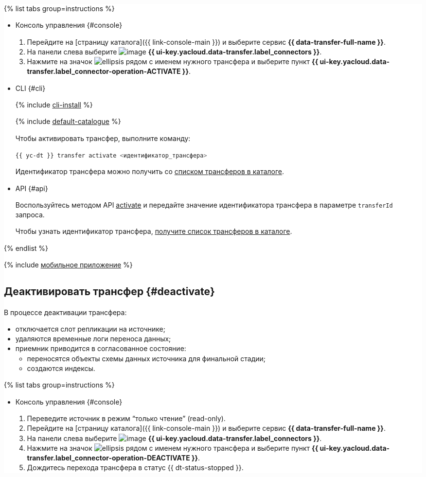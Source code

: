 {% list tabs group=instructions %}

- Консоль управления {#console}

    1. Перейдите на [страницу каталога]({{ link-console-main }}) и выберите сервис **{{ data-transfer-full-name }}**.
    1. На панели слева выберите ![image](../../_assets/console-icons/arrow-right-arrow-left.svg) **{{ ui-key.yacloud.data-transfer.label_connectors }}**.
    1. Нажмите на значок ![ellipsis](../../_assets/console-icons/ellipsis.svg) рядом с именем нужного трансфера и выберите пункт **{{ ui-key.yacloud.data-transfer.label_connector-operation-ACTIVATE }}**.

- CLI {#cli}

    {% include [cli-install](../../_includes/cli-install.md) %}

    {% include [default-catalogue](../../_includes/default-catalogue.md) %}

    Чтобы активировать трансфер, выполните команду:

    ```bash
    {{ yc-dt }} transfer activate <идентификатор_трансфера>
    ```

    Идентификатор трансфера можно получить со [списком трансферов в каталоге](#list).

- API {#api}

    Воспользуйтесь методом API [activate](../api-ref/Transfer/activate.md) и передайте значение идентификатора трансфера в параметре `transferId` запроса.

    Чтобы узнать идентификатор трансфера, [получите список трансферов в каталоге](#list).

{% endlist %}


{% include [мобильное приложение](../../_includes/data-transfer/use-mobile-app.md) %}


## Деактивировать трансфер {#deactivate}

В процессе деактивации трансфера:

* отключается слот репликации на источнике;
* удаляются временные логи переноса данных;
* приемник приводится в согласованное состояние:
    * переносятся объекты схемы данных источника для финальной стадии;
    * создаются индексы.

{% list tabs group=instructions %}

- Консоль управления {#console}

    1. Переведите источник в режим <q>только чтение</q> (read-only).
    1. Перейдите на [страницу каталога]({{ link-console-main }}) и выберите сервис **{{ data-transfer-full-name }}**.
    1. На панели слева выберите ![image](../../_assets/console-icons/arrow-right-arrow-left.svg) **{{ ui-key.yacloud.data-transfer.label_connectors }}**.
    1. Нажмите на значок ![ellipsis](../../_assets/console-icons/ellipsis.svg) рядом с именем нужного трансфера и выберите пункт **{{ ui-key.yacloud.data-transfer.label_connector-operation-DEACTIVATE }}**.
    1. Дождитесь перехода трансфера в статус {{ dt-status-stopped }}.
